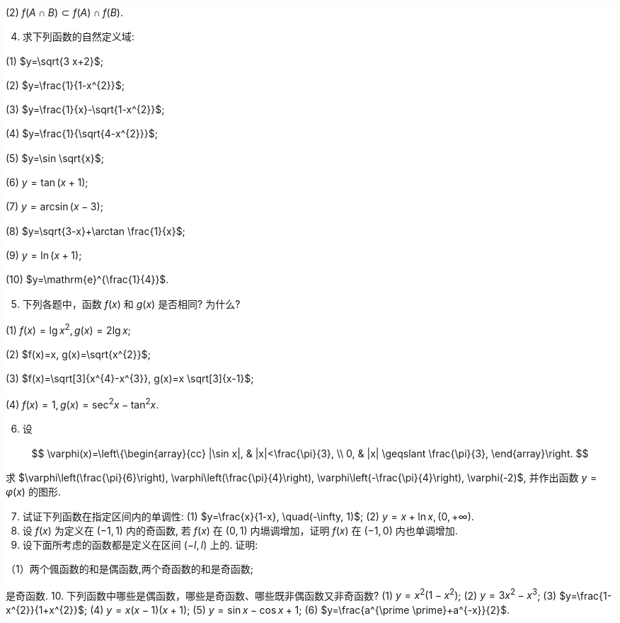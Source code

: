 (2) $f(A \cap B) \subset f(A) \cap f(B)$.

4. 求下列函数的自然定义域:

(1) $y=\sqrt{3 x+2}$;

(2) $y=\frac{1}{1-x^{2}}$;

(3) $y=\frac{1}{x}-\sqrt{1-x^{2}}$;

(4) $y=\frac{1}{\sqrt{4-x^{2}}}$;

(5) $y=\sin \sqrt{x}$;

(6) $y=\tan (x+1)$;

(7) $y=\arcsin (x-3)$;

(8) $y=\sqrt{3-x}+\arctan \frac{1}{x}$;

(9) $y=\ln (x+1)$;

(10) $y=\mathrm{e}^{\frac{1}{4}}$.

5. 下列各题中，函数 $f(x)$ 和 $g(x)$ 是否相同? 为什么?

(1) $f(x)=\lg x^{2}, g(x)=2 \lg x$;

(2) $f(x)=x, g(x)=\sqrt{x^{2}}$;

(3) $f(x)=\sqrt[3]{x^{4}-x^{3}}, g(x)=x \sqrt[3]{x-1}$;

(4) $f(x)=1, g(x)=\sec ^{2} x-\tan ^{2} x$.

6. 设

$$
\varphi(x)=\left\{\begin{array}{cc}
|\sin x|, & |x|<\frac{\pi}{3}, \\
0, & |x| \geqslant \frac{\pi}{3},
\end{array}\right.
$$

求 $\varphi\left(\frac{\pi}{6}\right), \varphi\left(\frac{\pi}{4}\right), \varphi\left(-\frac{\pi}{4}\right), \varphi(-2)$, 并作出函数 $y=\varphi(x)$ 的图形.

7. 试证下列函数在指定区间内的单调性:
(1) $y=\frac{x}{1-x}, \quad(-\infty, 1)$;
(2) $y=x+\ln x,(0,+\infty)$.
8. 设 $f(x)$ 为定义在 $(-1,1)$ 内的奇函数, 若 $f(x)$ 在 $(0,1)$ 内塥调增加，证明 $f(x)$ 在 $(-1,0)$ 内也单调增加.
9. 设下面所考虑的函数都是定义在区间 $(-l, l)$ 上的. 证明:

（1）两个偑函数的和是偶函数,两个奇函数的和是奇函数;

是奇函数. 10. 下列函数中哪些是偶函数，哪些是奇函数、哪些既非偶函数又非奇函数?
(1) $y=x^{2}\left(1-x^{2}\right)$;
(2) $y=3 x^{2}-x^{3}$;
(3) $y=\frac{1-x^{2}}{1+x^{2}}$;
(4) $y=x(x-1)(x+1)$;
(5) $y=\sin x-\cos x+1$;
(6) $y=\frac{a^{\prime \prime}+a^{-x}}{2}$.
